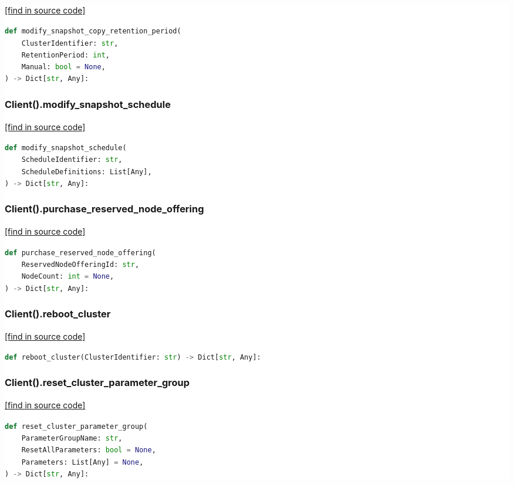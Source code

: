 [[find in source code]](https://github.com/vemel/mypy_boto3/blob/master/mypy_boto3_output/mypy_boto3/redshift/client.py#L665)

```python
def modify_snapshot_copy_retention_period(
    ClusterIdentifier: str,
    RetentionPeriod: int,
    Manual: bool = None,
) -> Dict[str, Any]:
```

### Client().modify_snapshot_schedule

[[find in source code]](https://github.com/vemel/mypy_boto3/blob/master/mypy_boto3_output/mypy_boto3/redshift/client.py#L671)

```python
def modify_snapshot_schedule(
    ScheduleIdentifier: str,
    ScheduleDefinitions: List[Any],
) -> Dict[str, Any]:
```

### Client().purchase_reserved_node_offering

[[find in source code]](https://github.com/vemel/mypy_boto3/blob/master/mypy_boto3_output/mypy_boto3/redshift/client.py#L677)

```python
def purchase_reserved_node_offering(
    ReservedNodeOfferingId: str,
    NodeCount: int = None,
) -> Dict[str, Any]:
```

### Client().reboot_cluster

[[find in source code]](https://github.com/vemel/mypy_boto3/blob/master/mypy_boto3_output/mypy_boto3/redshift/client.py#L683)

```python
def reboot_cluster(ClusterIdentifier: str) -> Dict[str, Any]:
```

### Client().reset_cluster_parameter_group

[[find in source code]](https://github.com/vemel/mypy_boto3/blob/master/mypy_boto3_output/mypy_boto3/redshift/client.py#L687)

```python
def reset_cluster_parameter_group(
    ParameterGroupName: str,
    ResetAllParameters: bool = None,
    Parameters: List[Any] = None,
) -> Dict[str, Any]:
```

